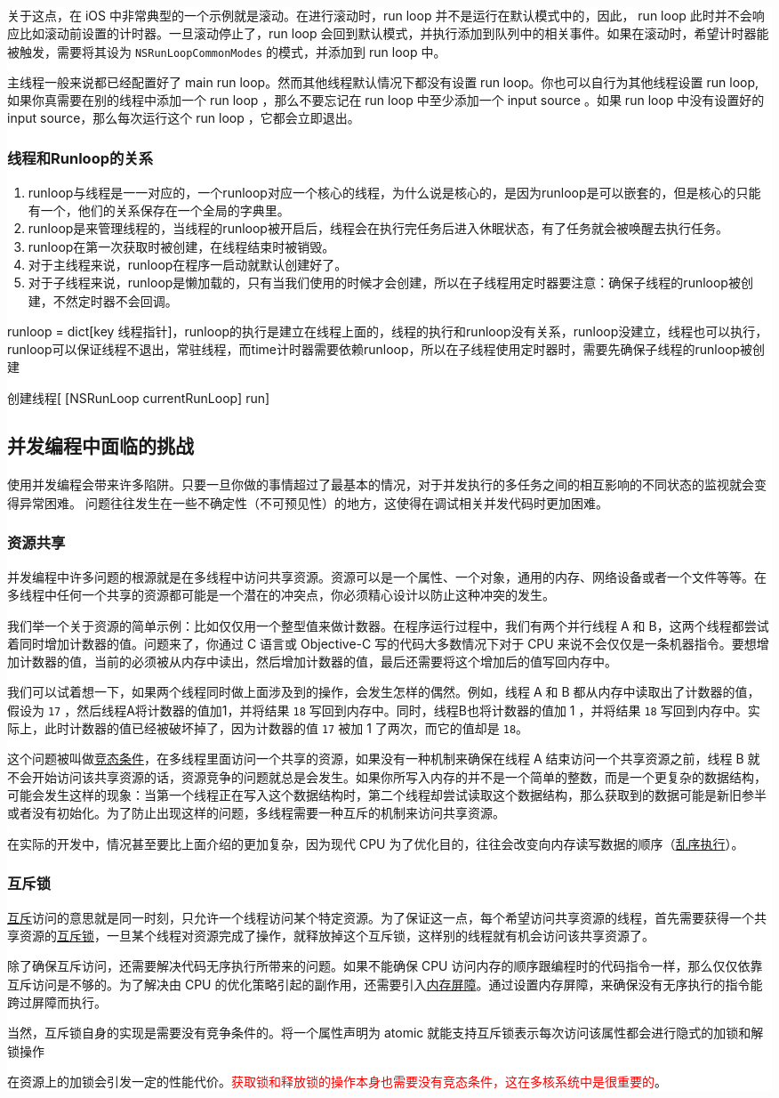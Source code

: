 关于这点，在 iOS 中非常典型的一个示例就是滚动。在进行滚动时，run loop 并不是运行在默认模式中的，因此， run loop 此时并不会响应比如滚动前设置的计时器。一旦滚动停止了，run loop 会回到默认模式，并执行添加到队列中的相关事件。如果在滚动时，希望计时器能被触发，需要将其设为 `NSRunLoopCommonModes` 的模式，并添加到 run loop 中。

主线程一般来说都已经配置好了 main run loop。然而其他线程默认情况下都没有设置 run loop。你也可以自行为其他线程设置 run loop, 如果你真需要在别的线程中添加一个 run loop ，那么不要忘记在 run loop 中至少添加一个 input source 。如果 run loop 中没有设置好的 input source，那么每次运行这个 run loop ，它都会立即退出。

### 线程和Runloop的关系

1. runloop与线程是一一对应的，一个runloop对应一个核心的线程，为什么说是核心的，是因为runloop是可以嵌套的，但是核心的只能有一个，他们的关系保存在一个全局的字典里。
2. runloop是来管理线程的，当线程的runloop被开启后，线程会在执行完任务后进入休眠状态，有了任务就会被唤醒去执行任务。
3. runloop在第一次获取时被创建，在线程结束时被销毁。
4. 对于主线程来说，runloop在程序一启动就默认创建好了。
5. 对于子线程来说，runloop是懒加载的，只有当我们使用的时候才会创建，所以在子线程用定时器要注意：确保子线程的runloop被创建，不然定时器不会回调。

runloop = dict[key 线程指针]，runloop的执行是建立在线程上面的，线程的执行和runloop没有关系，runloop没建立，线程也可以执行，runloop可以保证线程不退出，常驻线程，而time计时器需要依赖runloop，所以在子线程使用定时器时，需要先确保子线程的runloop被创建

创建线程[ [NSRunLoop currentRunLoop] run]

## 并发编程中面临的挑战

使用并发编程会带来许多陷阱。只要一旦你做的事情超过了最基本的情况，对于并发执行的多任务之间的相互影响的不同状态的监视就会变得异常困难。 问题往往发生在一些不确定性（不可预见性）的地方，这使得在调试相关并发代码时更加困难。

### 资源共享

并发编程中许多问题的根源就是在多线程中访问共享资源。资源可以是一个属性、一个对象，通用的内存、网络设备或者一个文件等等。在多线程中任何一个共享的资源都可能是一个潜在的冲突点，你必须精心设计以防止这种冲突的发生。

我们举一个关于资源的简单示例：比如仅仅用一个整型值来做计数器。在程序运行过程中，我们有两个并行线程 A 和 B，这两个线程都尝试着同时增加计数器的值。问题来了，你通过 C 语言或 Objective-C 写的代码大多数情况下对于 CPU 来说不会仅仅是一条机器指令。要想增加计数器的值，当前的必须被从内存中读出，然后增加计数器的值，最后还需要将这个增加后的值写回内存中。

我们可以试着想一下，如果两个线程同时做上面涉及到的操作，会发生怎样的偶然。例如，线程 A 和 B 都从内存中读取出了计数器的值，假设为 `17` ，然后线程A将计数器的值加1，并将结果 `18` 写回到内存中。同时，线程B也将计数器的值加 1 ，并将结果 `18` 写回到内存中。实际上，此时计数器的值已经被破坏掉了，因为计数器的值 `17` 被加 1 了两次，而它的值却是 `18`。

这个问题被叫做[竞态条件](http://en.wikipedia.org/wiki/Race_conditions#Software)，在多线程里面访问一个共享的资源，如果没有一种机制来确保在线程 A 结束访问一个共享资源之前，线程 B 就不会开始访问该共享资源的话，资源竞争的问题就总是会发生。如果你所写入内存的并不是一个简单的整数，而是一个更复杂的数据结构，可能会发生这样的现象：当第一个线程正在写入这个数据结构时，第二个线程却尝试读取这个数据结构，那么获取到的数据可能是新旧参半或者没有初始化。为了防止出现这样的问题，多线程需要一种互斥的机制来访问共享资源。

在实际的开发中，情况甚至要比上面介绍的更加复杂，因为现代 CPU 为了优化目的，往往会改变向内存读写数据的顺序（[乱序执行](http://en.wikipedia.org/wiki/Out-of-order_execution)）。

### 互斥锁

[互斥](http://en.wikipedia.org/wiki/Mutex)访问的意思就是同一时刻，只允许一个线程访问某个特定资源。为了保证这一点，每个希望访问共享资源的线程，首先需要获得一个共享资源的[互斥锁](http://en.wikipedia.org/wiki/Lock_(computer_science))，一旦某个线程对资源完成了操作，就释放掉这个互斥锁，这样别的线程就有机会访问该共享资源了。

除了确保互斥访问，还需要解决代码无序执行所带来的问题。如果不能确保 CPU 访问内存的顺序跟编程时的代码指令一样，那么仅仅依靠互斥访问是不够的。为了解决由 CPU 的优化策略引起的副作用，还需要引入[内存屏障](http://en.wikipedia.org/wiki/Memory_barrier)。通过设置内存屏障，来确保没有无序执行的指令能跨过屏障而执行。

当然，互斥锁自身的实现是需要没有竞争条件的。将一个属性声明为 atomic 就能支持互斥锁表示每次访问该属性都会进行隐式的加锁和解锁操作

在资源上的加锁会引发一定的性能代价。<font color=#FF0000>获取锁和释放锁的操作本身也需要没有竞态条件，这在多核系统中是很重要的</font>。


  [^同时]: 1个CPU核一次能执行的CPU命令始终为1，使用多线程的程序可以在某个线程和其他线程之间反复多次进行上下文切换，因此看上去就好像1个CPU核能够并列地执行多个线程一样